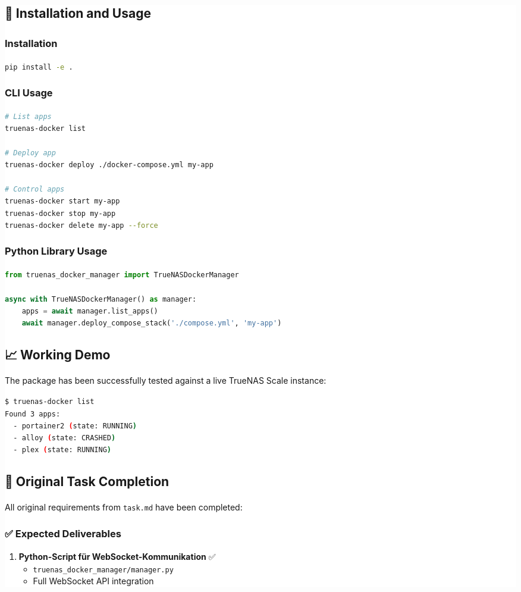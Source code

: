 ## 🚀 Installation and Usage

### Installation
```bash
pip install -e .
```

### CLI Usage
```bash
# List apps
truenas-docker list

# Deploy app
truenas-docker deploy ./docker-compose.yml my-app

# Control apps
truenas-docker start my-app
truenas-docker stop my-app
truenas-docker delete my-app --force
```

### Python Library Usage
```python
from truenas_docker_manager import TrueNASDockerManager

async with TrueNASDockerManager() as manager:
    apps = await manager.list_apps()
    await manager.deploy_compose_stack('./compose.yml', 'my-app')
```

## 📈 Working Demo

The package has been successfully tested against a live TrueNAS Scale instance:

```bash
$ truenas-docker list
Found 3 apps:
  - portainer2 (state: RUNNING)
  - alloy (state: CRASHED)
  - plex (state: RUNNING)
```

## 🎯 Original Task Completion

All original requirements from `task.md` have been completed:

### ✅ Expected Deliverables
1. **Python-Script für WebSocket-Kommunikation** ✅
   - `truenas_docker_manager/manager.py`
   - Full WebSocket API integration
   